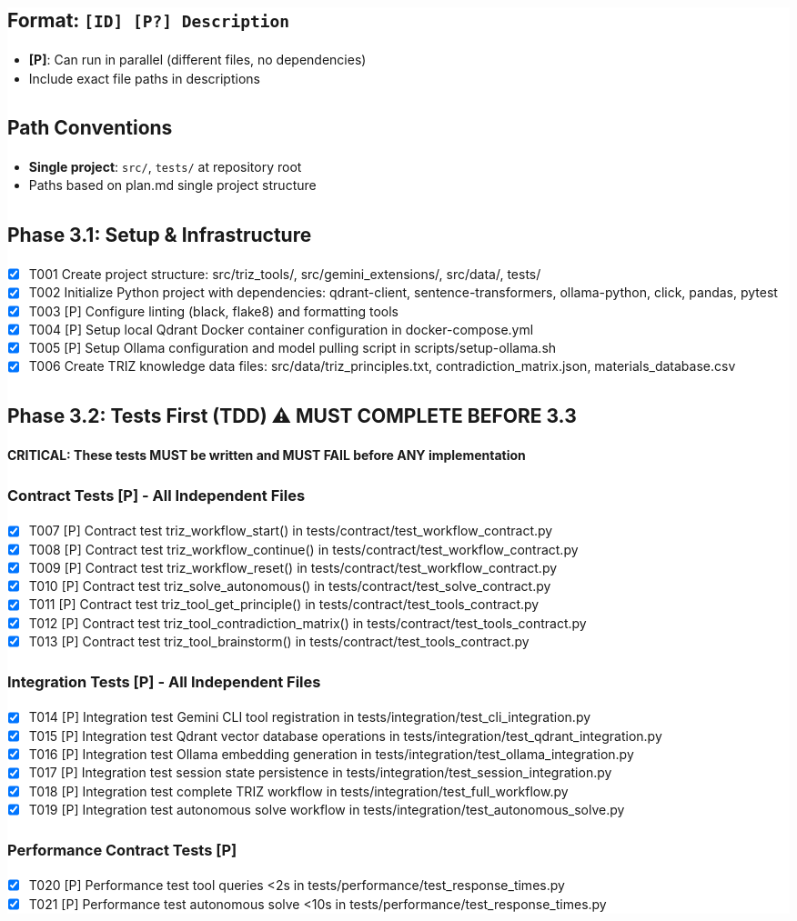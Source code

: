 ## Format: `[ID] [P?] Description`
- **[P]**: Can run in parallel (different files, no dependencies)
- Include exact file paths in descriptions

## Path Conventions
- **Single project**: `src/`, `tests/` at repository root
- Paths based on plan.md single project structure

## Phase 3.1: Setup & Infrastructure
- [x] T001 Create project structure: src/triz_tools/, src/gemini_extensions/, src/data/, tests/
- [x] T002 Initialize Python project with dependencies: qdrant-client, sentence-transformers, ollama-python, click, pandas, pytest
- [x] T003 [P] Configure linting (black, flake8) and formatting tools
- [x] T004 [P] Setup local Qdrant Docker container configuration in docker-compose.yml
- [x] T005 [P] Setup Ollama configuration and model pulling script in scripts/setup-ollama.sh
- [x] T006 Create TRIZ knowledge data files: src/data/triz_principles.txt, contradiction_matrix.json, materials_database.csv

## Phase 3.2: Tests First (TDD) ⚠️ MUST COMPLETE BEFORE 3.3
**CRITICAL: These tests MUST be written and MUST FAIL before ANY implementation**

### Contract Tests [P] - All Independent Files
- [x] T007 [P] Contract test triz_workflow_start() in tests/contract/test_workflow_contract.py
- [x] T008 [P] Contract test triz_workflow_continue() in tests/contract/test_workflow_contract.py  
- [x] T009 [P] Contract test triz_workflow_reset() in tests/contract/test_workflow_contract.py
- [x] T010 [P] Contract test triz_solve_autonomous() in tests/contract/test_solve_contract.py
- [x] T011 [P] Contract test triz_tool_get_principle() in tests/contract/test_tools_contract.py
- [x] T012 [P] Contract test triz_tool_contradiction_matrix() in tests/contract/test_tools_contract.py
- [x] T013 [P] Contract test triz_tool_brainstorm() in tests/contract/test_tools_contract.py

### Integration Tests [P] - All Independent Files  
- [x] T014 [P] Integration test Gemini CLI tool registration in tests/integration/test_cli_integration.py
- [x] T015 [P] Integration test Qdrant vector database operations in tests/integration/test_qdrant_integration.py
- [x] T016 [P] Integration test Ollama embedding generation in tests/integration/test_ollama_integration.py
- [x] T017 [P] Integration test session state persistence in tests/integration/test_session_integration.py
- [x] T018 [P] Integration test complete TRIZ workflow in tests/integration/test_full_workflow.py
- [x] T019 [P] Integration test autonomous solve workflow in tests/integration/test_autonomous_solve.py

### Performance Contract Tests [P]
- [x] T020 [P] Performance test tool queries <2s in tests/performance/test_response_times.py
- [x] T021 [P] Performance test autonomous solve <10s in tests/performance/test_response_times.py
